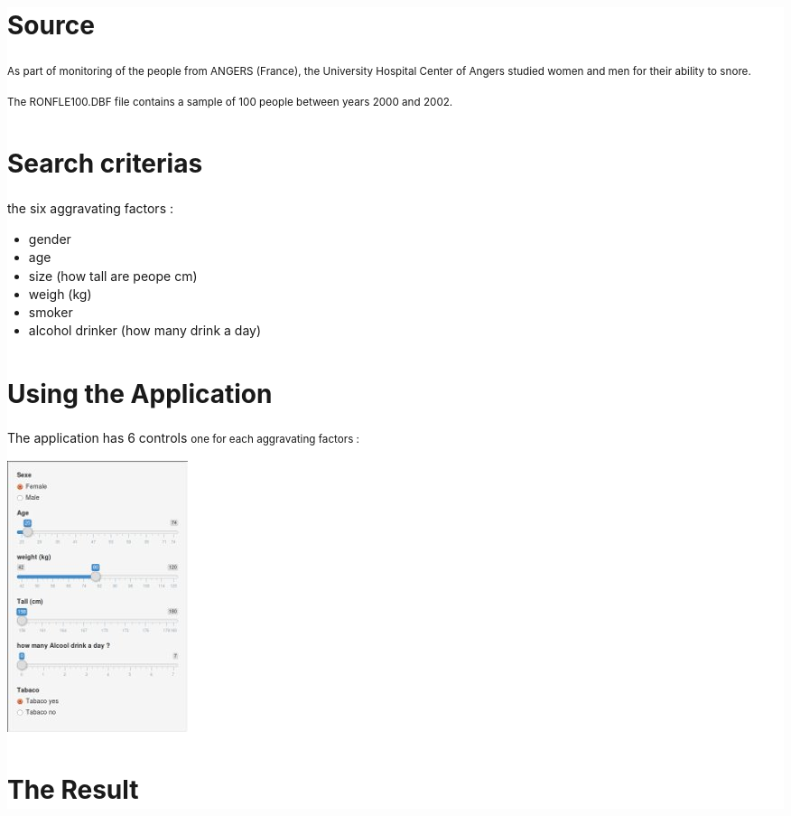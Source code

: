 Source 
========================================================

<small>
As part of monitoring of the people from ANGERS (France), the   University Hospital Center of Angers studied  women and men for their ability to snore. 

The RONFLE100.DBF file contains a sample of 100 people between years 2000 and 2002.
</small>

Search criterias 
========================================================
the six aggravating factors :
  - gender
  - age
  - size (how tall are peope cm)
  - weigh (kg)
  - smoker
  - alcohol drinker (how many drink a day)

Using the Application
========================================================
The application has 6 controls
<small>one for each aggravating factors :</small>

![alt text](control.jpg)


The Result
========================================================

